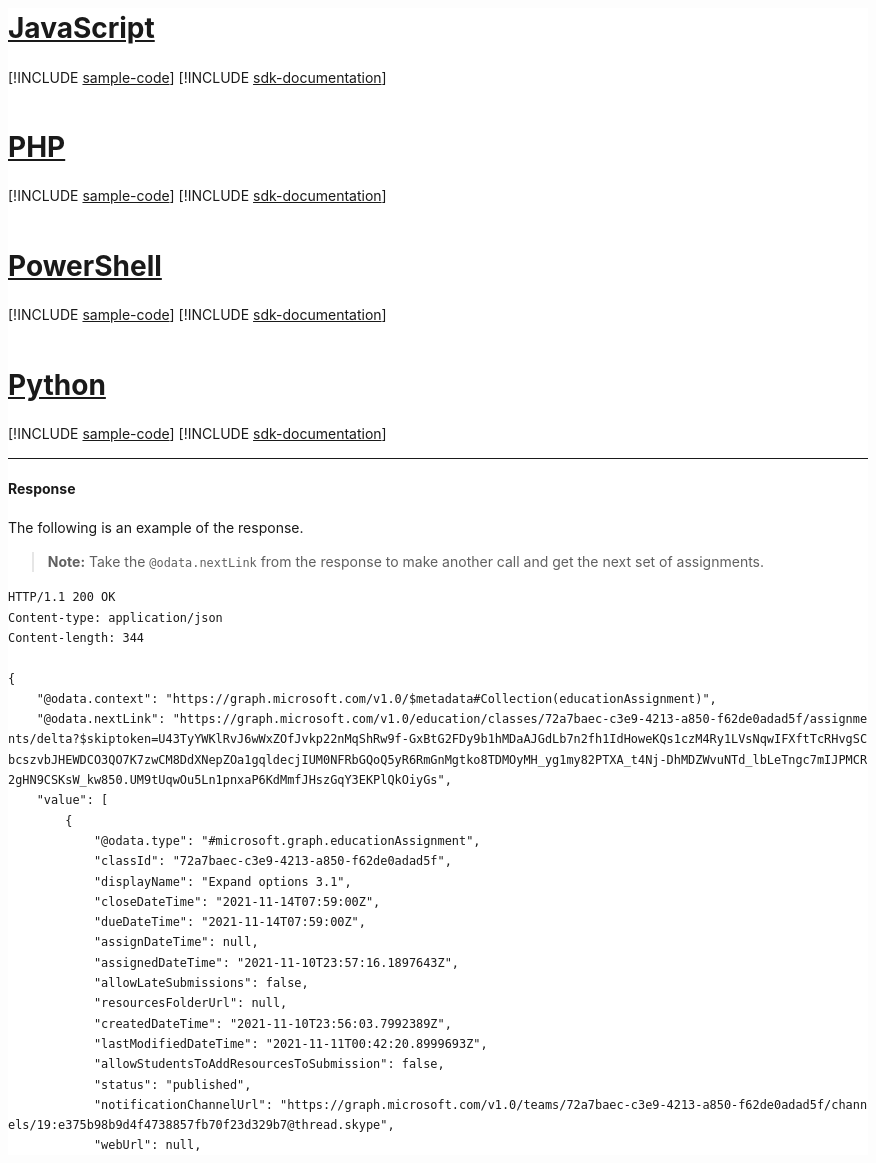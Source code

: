 # [JavaScript](#tab/javascript)
[!INCLUDE [sample-code](../includes/snippets/javascript/get-assignments-delta-query-support-javascript-snippets.md)]
[!INCLUDE [sdk-documentation](../includes/snippets/snippets-sdk-documentation-link.md)]

# [PHP](#tab/php)
[!INCLUDE [sample-code](../includes/snippets/php/get-assignments-delta-query-support-php-snippets.md)]
[!INCLUDE [sdk-documentation](../includes/snippets/snippets-sdk-documentation-link.md)]

# [PowerShell](#tab/powershell)
[!INCLUDE [sample-code](../includes/snippets/powershell/get-assignments-delta-query-support-powershell-snippets.md)]
[!INCLUDE [sdk-documentation](../includes/snippets/snippets-sdk-documentation-link.md)]

# [Python](#tab/python)
[!INCLUDE [sample-code](../includes/snippets/python/get-assignments-delta-query-support-python-snippets.md)]
[!INCLUDE [sdk-documentation](../includes/snippets/snippets-sdk-documentation-link.md)]

---

#### Response

The following is an example of the response. 

>**Note:** Take the `@odata.nextLink` from the response to make another call and get the next set of assignments.



```http
HTTP/1.1 200 OK
Content-type: application/json
Content-length: 344

{
    "@odata.context": "https://graph.microsoft.com/v1.0/$metadata#Collection(educationAssignment)",
    "@odata.nextLink": "https://graph.microsoft.com/v1.0/education/classes/72a7baec-c3e9-4213-a850-f62de0adad5f/assignments/delta?$skiptoken=U43TyYWKlRvJ6wWxZOfJvkp22nMqShRw9f-GxBtG2FDy9b1hMDaAJGdLb7n2fh1IdHoweKQs1czM4Ry1LVsNqwIFXftTcRHvgSCbcszvbJHEWDCO3QO7K7zwCM8DdXNepZOa1gqldecjIUM0NFRbGQoQ5yR6RmGnMgtko8TDMOyMH_yg1my82PTXA_t4Nj-DhMDZWvuNTd_lbLeTngc7mIJPMCR2gHN9CSKsW_kw850.UM9tUqwOu5Ln1pnxaP6KdMmfJHszGqY3EKPlQkOiyGs",
    "value": [
        {
            "@odata.type": "#microsoft.graph.educationAssignment",
            "classId": "72a7baec-c3e9-4213-a850-f62de0adad5f",
            "displayName": "Expand options 3.1",
            "closeDateTime": "2021-11-14T07:59:00Z",
            "dueDateTime": "2021-11-14T07:59:00Z",
            "assignDateTime": null,
            "assignedDateTime": "2021-11-10T23:57:16.1897643Z",
            "allowLateSubmissions": false,
            "resourcesFolderUrl": null,
            "createdDateTime": "2021-11-10T23:56:03.7992389Z",
            "lastModifiedDateTime": "2021-11-11T00:42:20.8999693Z",
            "allowStudentsToAddResourcesToSubmission": false,
            "status": "published",
            "notificationChannelUrl": "https://graph.microsoft.com/v1.0/teams/72a7baec-c3e9-4213-a850-f62de0adad5f/channels/19:e375b98b9d4f4738857fb70f23d329b7@thread.skype",
            "webUrl": null,
```